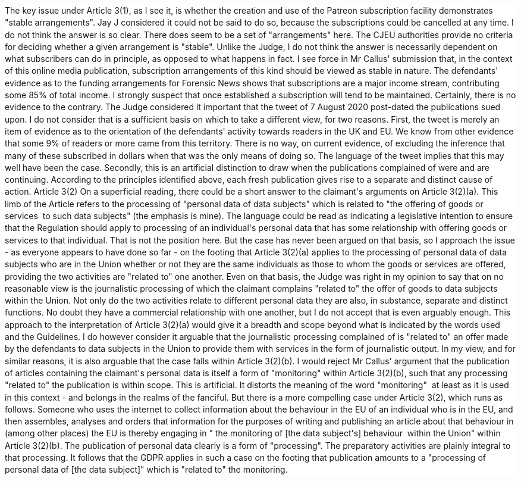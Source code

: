 The key issue under Article 3(1), as I see it, is whether the creation and use of the Patreon subscription facility demonstrates "stable arrangements". Jay J considered it could not be said to do so, because the subscriptions could be cancelled at any time.  I do not think the answer is so clear. There does seem to be a set of "arrangements" here. The CJEU authorities provide no criteria for deciding whether a given arrangement is "stable". Unlike the Judge, I do not think the answer is necessarily dependent on what subscribers can do in principle, as opposed to what happens in fact. I see force in Mr Callus' submission that, in the context of this online media publication, subscription arrangements of this kind should be viewed as stable in nature.  The defendants' evidence as to the funding arrangements for Forensic News shows that subscriptions are a major income stream, contributing some 85% of total income. I strongly suspect that once established a subscription will tend to be maintained. Certainly, there is no evidence to the contrary.&#13;
&#13;
&#13;
The Judge considered it important that the tweet of 7 August 2020 post-dated the publications sued upon.  I do not consider that is a sufficient basis on which to take a different view, for two reasons. First, the tweet is merely an item of evidence as to the orientation of the defendants' activity towards readers in the UK and EU. We know from other evidence that some 9% of readers or more came from this territory. There is no way, on current evidence, of excluding the inference that many of these subscribed in dollars when that was the only means of doing so. The language of the tweet implies that this may well have been the case. Secondly, this is an artificial distinction to draw when the publications complained of were and are continuing. According to the principles identified above, each fresh publication gives rise to a separate and distinct cause of action.&#13;
&#13;
&#13;
Article 3(2)&#13;
On a superficial reading, there could be a short answer to the claimant's arguments on Article 3(2)(a). This limb of the Article refers to the processing of "personal data of data subjects" which is related to "the offering of goods or services  to such data subjects" (the emphasis is mine). The language could be read as indicating a legislative intention to ensure that the Regulation should apply to processing of an individual's personal data that has some relationship with offering goods or services to that individual. That is not the position here. But the case has never been argued on that basis, so I approach the issue - as everyone appears to have done so far - on the footing that Article 3(2)(a) applies to the processing of personal data of data subjects who are in the Union whether or not they are the same individuals as those to whom the goods or services are offered, providing the two activities are "related to" one another.&#13;
&#13;
&#13;
Even on that basis, the Judge was right in my opinion to say that on no reasonable view is the journalistic processing of which the claimant complains "related to" the offer of goods to data subjects within the Union. Not only do the two activities relate to different personal data they are also, in substance, separate and distinct functions. No doubt they have a commercial relationship with one another, but I do not accept that is even arguably enough. This approach to the interpretation of Article 3(2)(a) would give it a breadth and scope beyond what is indicated by the words used and the Guidelines. I do however consider it arguable that the journalistic processing complained of is "related to" an offer made by the defendants to data subjects in the Union to provide them with services in the form of journalistic output.&#13;
&#13;
&#13;
In my view, and for similar reasons, it is also arguable that the case falls within Article 3(2)(b).  I would reject Mr Callus' argument that the publication of articles containing the claimant's personal data is itself a form of "monitoring" within Article 3(2)(b), such that any processing "related to" the publication is within scope. This is artificial. It distorts the meaning of the word "monitoring"  at least as it is used in this context - and belongs in the realms of the fanciful.  But there is a more compelling case under Article 3(2), which runs as follows. Someone who uses the internet to collect information about the behaviour in the EU of an individual who is in the EU, and then assembles, analyses and orders that information for the purposes of writing and publishing an article about that behaviour in (among other places) the EU is thereby engaging in " the monitoring of \[the data subject's\] behaviour  within the Union" within Article 3(2)(b).  The publication of personal data clearly is a form of "processing". The preparatory activities are plainly integral to that processing. It follows that the GDPR applies in such a case on the footing that publication amounts to a "processing of personal data of \[the data subject\]" which is "related to" the monitoring.&#13;
&#13;
&#13;
